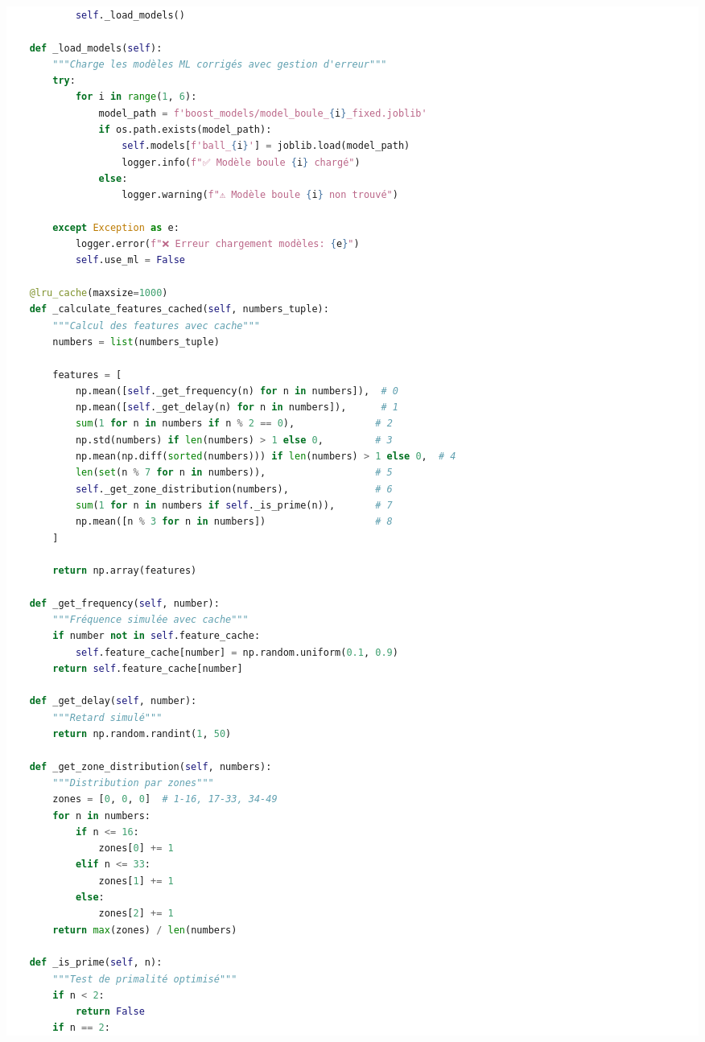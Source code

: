 ```python
            self._load_models()
    
    def _load_models(self):
        """Charge les modèles ML corrigés avec gestion d'erreur"""
        try:
            for i in range(1, 6):
                model_path = f'boost_models/model_boule_{i}_fixed.joblib'
                if os.path.exists(model_path):
                    self.models[f'ball_{i}'] = joblib.load(model_path)
                    logger.info(f"✅ Modèle boule {i} chargé")
                else:
                    logger.warning(f"⚠️ Modèle boule {i} non trouvé")
                    
        except Exception as e:
            logger.error(f"❌ Erreur chargement modèles: {e}")
            self.use_ml = False
    
    @lru_cache(maxsize=1000)
    def _calculate_features_cached(self, numbers_tuple):
        """Calcul des features avec cache"""
        numbers = list(numbers_tuple)
        
        features = [
            np.mean([self._get_frequency(n) for n in numbers]),  # 0
            np.mean([self._get_delay(n) for n in numbers]),      # 1
            sum(1 for n in numbers if n % 2 == 0),              # 2
            np.std(numbers) if len(numbers) > 1 else 0,         # 3
            np.mean(np.diff(sorted(numbers))) if len(numbers) > 1 else 0,  # 4
            len(set(n % 7 for n in numbers)),                   # 5
            self._get_zone_distribution(numbers),               # 6
            sum(1 for n in numbers if self._is_prime(n)),       # 7
            np.mean([n % 3 for n in numbers])                   # 8
        ]
        
        return np.array(features)
    
    def _get_frequency(self, number):
        """Fréquence simulée avec cache"""
        if number not in self.feature_cache:
            self.feature_cache[number] = np.random.uniform(0.1, 0.9)
        return self.feature_cache[number]
    
    def _get_delay(self, number):
        """Retard simulé"""
        return np.random.randint(1, 50)
    
    def _get_zone_distribution(self, numbers):
        """Distribution par zones"""
        zones = [0, 0, 0]  # 1-16, 17-33, 34-49
        for n in numbers:
            if n <= 16:
                zones[0] += 1
            elif n <= 33:
                zones[1] += 1
            else:
                zones[2] += 1
        return max(zones) / len(numbers)
    
    def _is_prime(self, n):
        """Test de primalité optimisé"""
        if n < 2:
            return False
        if n == 2:
```